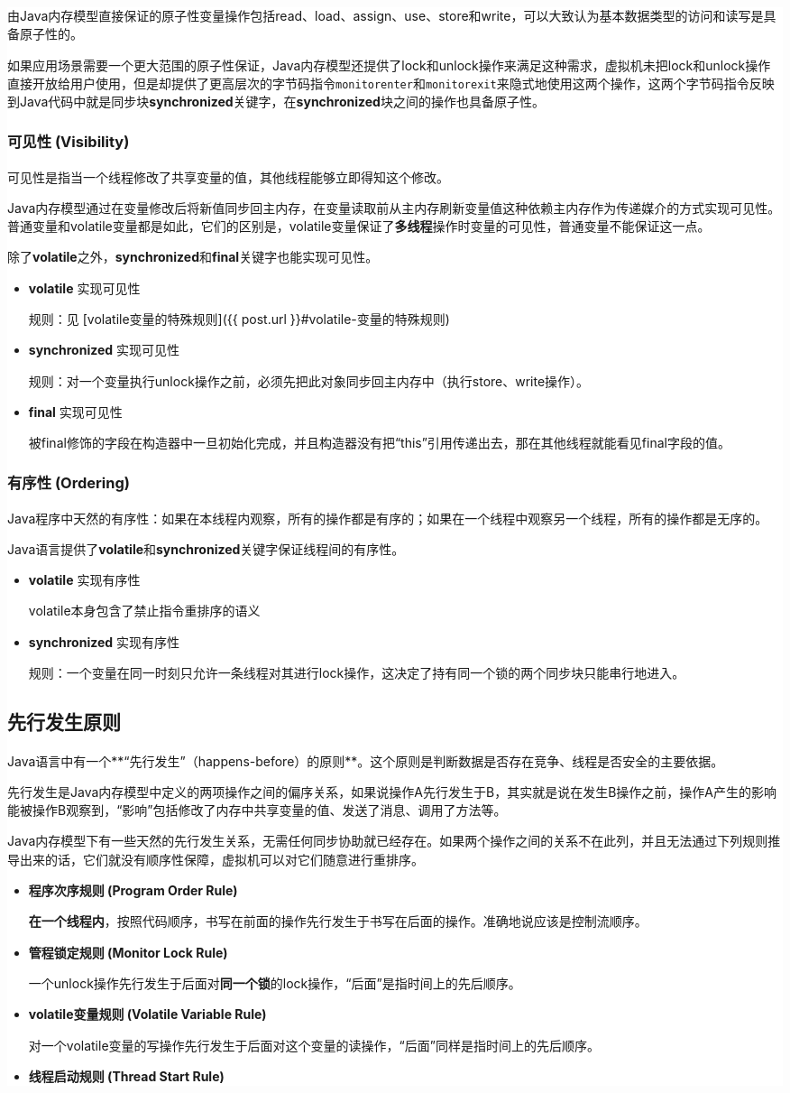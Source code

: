 由Java内存模型直接保证的原子性变量操作包括read、load、assign、use、store和write，可以大致认为基本数据类型的访问和读写是具备原子性的。

如果应用场景需要一个更大范围的原子性保证，Java内存模型还提供了lock和unlock操作来满足这种需求，虚拟机未把lock和unlock操作直接开放给用户使用，但是却提供了更高层次的字节码指令`monitorenter`和`monitorexit`来隐式地使用这两个操作，这两个字节码指令反映到Java代码中就是同步块**synchronized**关键字，在**synchronized**块之间的操作也具备原子性。

### 可见性 (Visibility) ###

可见性是指当一个线程修改了共享变量的值，其他线程能够立即得知这个修改。

Java内存模型通过在变量修改后将新值同步回主内存，在变量读取前从主内存刷新变量值这种依赖主内存作为传递媒介的方式实现可见性。
普通变量和volatile变量都是如此，它们的区别是，volatile变量保证了**多线程**操作时变量的可见性，普通变量不能保证这一点。

除了**volatile**之外，**synchronized**和**final**关键字也能实现可见性。

- **volatile** 实现可见性

	规则：见 [volatile变量的特殊规则]({{ post.url }}#volatile-变量的特殊规则)
- **synchronized** 实现可见性

	规则：对一个变量执行unlock操作之前，必须先把此对象同步回主内存中（执行store、write操作）。
- **final** 实现可见性

	被final修饰的字段在构造器中一旦初始化完成，并且构造器没有把“this”引用传递出去，那在其他线程就能看见final字段的值。

### 有序性 (Ordering) ###

Java程序中天然的有序性：如果在本线程内观察，所有的操作都是有序的；如果在一个线程中观察另一个线程，所有的操作都是无序的。

Java语言提供了**volatile**和**synchronized**关键字保证线程间的有序性。

- **volatile** 实现有序性

	volatile本身包含了禁止指令重排序的语义
- **synchronized** 实现有序性

	规则：一个变量在同一时刻只允许一条线程对其进行lock操作，这决定了持有同一个锁的两个同步块只能串行地进入。
	
## 先行发生原则 ##

Java语言中有一个**“先行发生”（happens-before）的原则**。这个原则是判断数据是否存在竞争、线程是否安全的主要依据。

先行发生是Java内存模型中定义的两项操作之间的偏序关系，如果说操作A先行发生于B，其实就是说在发生B操作之前，操作A产生的影响能被操作B观察到，“影响”包括修改了内存中共享变量的值、发送了消息、调用了方法等。

Java内存模型下有一些天然的先行发生关系，无需任何同步协助就已经存在。如果两个操作之间的关系不在此列，并且无法通过下列规则推导出来的话，它们就没有顺序性保障，虚拟机可以对它们随意进行重排序。

- **程序次序规则 (Program Order Rule)**
	
	**在一个线程内**，按照代码顺序，书写在前面的操作先行发生于书写在后面的操作。准确地说应该是控制流顺序。

- **管程锁定规则 (Monitor Lock Rule)**

	一个unlock操作先行发生于后面对**同一个锁**的lock操作，“后面”是指时间上的先后顺序。

- **volatile变量规则 (Volatile Variable Rule)**

	对一个volatile变量的写操作先行发生于后面对这个变量的读操作，“后面”同样是指时间上的先后顺序。

- **线程启动规则 (Thread Start Rule)**
